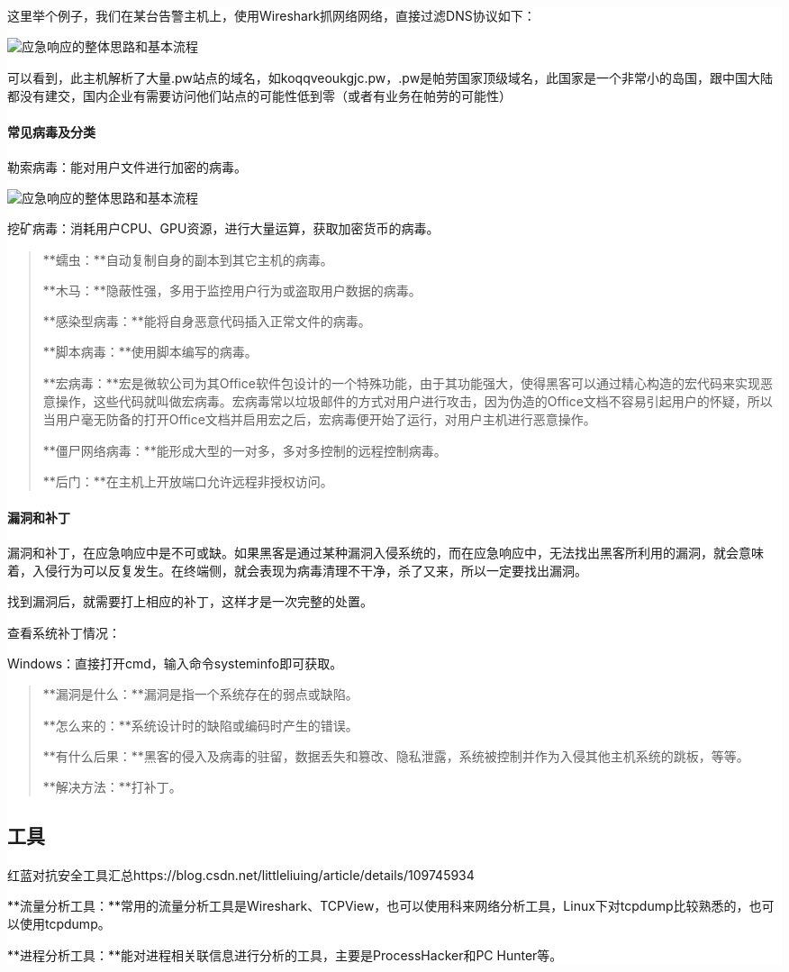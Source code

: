 这里举个例子，我们在某台告警主机上，使用Wireshark抓网络网络，直接过滤DNS协议如下：

![应急响应的整体思路和基本流程](https://www.kro1lsec.com:442/images/2021/05/28/20210528162226.jpg) 

 可以看到，此主机解析了大量.pw站点的域名，如koqqveoukgjc.pw，.pw是帕劳国家顶级域名，此国家是一个非常小的岛国，跟中国大陆都没有建交，国内企业有需要访问他们站点的可能性低到零（或者有业务在帕劳的可能性） 

#### 常见病毒及分类

勒索病毒：能对用户文件进行加密的病毒。

![应急响应的整体思路和基本流程](https://www.kro1lsec.com:442/images/2021/05/28/20210528162229.jpg)

挖矿病毒：消耗用户CPU、GPU资源，进行大量运算，获取加密货币的病毒。

> **蠕虫：**自动复制自身的副本到其它主机的病毒。
>
> **木马：**隐蔽性强，多用于监控用户行为或盗取用户数据的病毒。
>
> **感染型病毒：**能将自身恶意代码插入正常文件的病毒。
>
> **脚本病毒：**使用脚本编写的病毒。
>
> **宏病毒：**宏是微软公司为其Office软件包设计的一个特殊功能，由于其功能强大，使得黑客可以通过精心构造的宏代码来实现恶意操作，这些代码就叫做宏病毒。宏病毒常以垃圾邮件的方式对用户进行攻击，因为伪造的Office文档不容易引起用户的怀疑，所以当用户毫无防备的打开Office文档并启用宏之后，宏病毒便开始了运行，对用户主机进行恶意操作。
>
> **僵尸网络病毒：**能形成大型的一对多，多对多控制的远程控制病毒。
>
> **后门：**在主机上开放端口允许远程非授权访问。

#### 漏洞和补丁

漏洞和补丁，在应急响应中是不可或缺。如果黑客是通过某种漏洞入侵系统的，而在应急响应中，无法找出黑客所利用的漏洞，就会意味着，入侵行为可以反复发生。在终端侧，就会表现为病毒清理不干净，杀了又来，所以一定要找出漏洞。

找到漏洞后，就需要打上相应的补丁，这样才是一次完整的处置。

查看系统补丁情况：

Windows：直接打开cmd，输入命令systeminfo即可获取。

> **漏洞是什么：**漏洞是指一个系统存在的弱点或缺陷。
>
> **怎么来的：**系统设计时的缺陷或编码时产生的错误。
>
> **有什么后果：**黑客的侵入及病毒的驻留，数据丢失和篡改、隐私泄露，系统被控制并作为入侵其他主机系统的跳板，等等。
>
> **解决方法：**打补丁。

## 工具

红蓝对抗安全工具汇总https://blog.csdn.net/littleliuing/article/details/109745934

**流量分析工具：**常用的流量分析工具是Wireshark、TCPView，也可以使用科来网络分析工具，Linux下对tcpdump比较熟悉的，也可以使用tcpdump。

**进程分析工具：**能对进程相关联信息进行分析的工具，主要是ProcessHacker和PC Hunter等。
